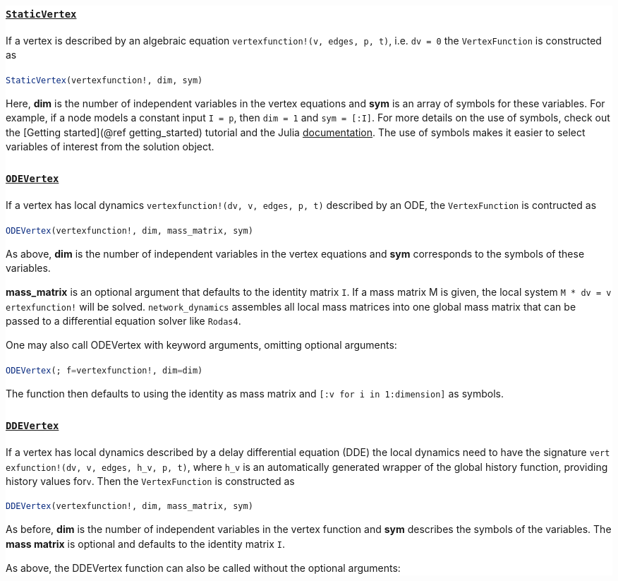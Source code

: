 ### [`StaticVertex`](@ref)

If a vertex is described by an algebraic equation  `vertexfunction!(v, edges, p, t)`, i.e. `dv = 0` the `VertexFunction` is constructed as

```julia
StaticVertex(vertexfunction!, dim, sym)
```

Here, **dim** is the number of independent variables in the vertex equations and **sym** is an array of symbols for these variables. For example, if a node
models a constant input ``I = p``, then `dim = 1` and `sym = [:I]`. For more details on the use of symbols, check out the [Getting started](@ref getting_started) tutorial and the Julia [documentation](https://docs.julialang.org/en/v1/manual/metaprogramming/). The use of symbols makes it easier to select variables of interest from the solution object.

### [`ODEVertex`](@ref)

If a vertex has local dynamics `vertexfunction!(dv, v, edges, p, t)` described by an ODE,
the `VertexFunction` is contructed as

```julia
ODEVertex(vertexfunction!, dim, mass_matrix, sym)
```

As above, **dim** is the number of independent variables in the vertex equations and **sym** corresponds to the symbols of these variables.

**mass_matrix** is an optional argument that defaults to the identity matrix `I`. If a mass matrix M is given, the local system `M * dv = vertexfunction!` will be solved. `network_dynamics` assembles all local mass matrices into one global mass matrix that can be passed to a differential equation solver like `Rodas4`.

One may also call ODEVertex with keyword arguments, omitting optional arguments:

```julia
ODEVertex(; f=vertexfunction!, dim=dim)
```

The function then defaults to using the identity as mass matrix and `[:v for i in 1:dimension]` as symbols.

### [`DDEVertex`](@ref)

If a vertex has local dynamics described by a delay differential equation (DDE) the local dynamics need to have the signature `vertexfunction!(dv, v, edges, h_v, p, t)`, where `h_v` is an automatically generated wrapper of the global history function, providing history values for`v`. Then the `VertexFunction` is constructed as

```julia
DDEVertex(vertexfunction!, dim, mass_matrix, sym)
```

As before, **dim** is the number of independent variables in the vertex function and **sym** describes the symbols of the variables. The **mass matrix** is optional and defaults to the identity matrix `I`.

As above, the DDEVertex function can also be called without the optional arguments:
